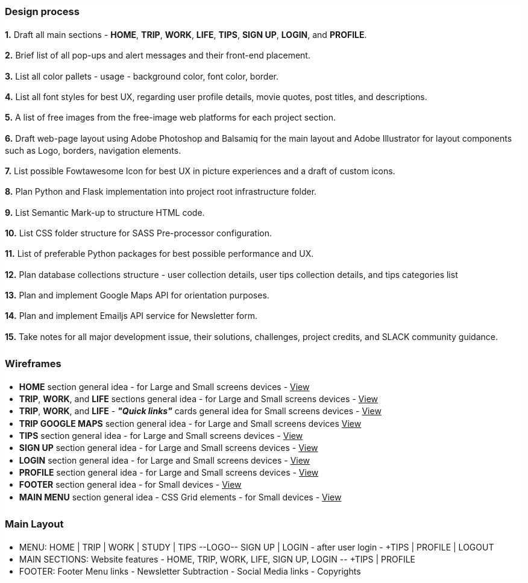 ### Design process
**1.** Draft all main sections - **HOME**, **TRIP**, **WORK**, **LIFE**, **TIPS**, **SIGN UP**, **LOGIN**, and **PROFILE**.

**2.** Brief list of all pop-ups and alert messages and their front-end placement.

**3.** List all color pallets - usage - background color, font color, border.

**4.** List all font styles for best UX, regarding user profile details, movie quotes, post titles, and descriptions.

**5.** A list of free images from the free-image web platforms for each project section.

**6.** Draft web-page layout using Adobe Photoshop and Balsamiq for the main layout and Adobe Illustrator for layout components such as Logo, borders, navigation elements.

**7.** List possible Fowtawesome Icon for best UX in picture experiences and a draft of custom icons.

**8.** Plan Python and Flask implementation into project root infrastructure folder.

**9.** List Semantic Mark-up to structure HTML code.

**10.** List CSS folder structure for SASS Pre-processor configuration.

**11.** List of preferable Python packages for best possible performance and UX. 

**12.** Plan database collections structure - user collection details, user tips collection details, and tips categories list

**13.** Plan and implement Google Maps API for orientation purposes.

**14.** Plan and implement Emailjs API service for Newsletter form.

**15.** Take notes for all major development issue, their solutions, challenges, project credits, and SLACK community guidance.
 

### Wireframes
* **HOME** section general idea - for Large and Small screens devices - [View]()
* **TRIP**, **WORK**, and **LIFE** sections general idea - for Large and Small screens devices - [View]()
* **TRIP**, **WORK**, and **LIFE** - **_"Quick links"_** cards general idea for Small screens devices - [View]()
* **TRIP GOOGLE MAPS** section general idea - for Large and Small screens devices [View]()
* **TIPS** section general idea - for Large and Small screens devices - [View]() 
* **SIGN UP** section general idea - for Large and Small screens devices - [View]()
* **LOGIN** section general idea - for Large and Small screens devices - [View]()
* **PROFILE** section general idea - for Large and Small screens devices - [View]()
* **FOOTER** section general idea - for Small devices - [View]()
* **MAIN MENU** section general idea - CSS Grid elements - for Small devices - [View]()

### Main Layout
* MENU: HOME | TRIP | WORK | STUDY | TIPS  --LOGO--  SIGN UP | LOGIN - after user login - +TIPS | PROFILE | LOGOUT
* MAIN SECTIONS: Website features - HOME, TRIP, WORK, LIFE,  SIGN UP, LOGIN -- +TIPS | PROFILE
* FOOTER: Footer Menu links - Newsletter Subtraction - Social Media links - Copyrights
